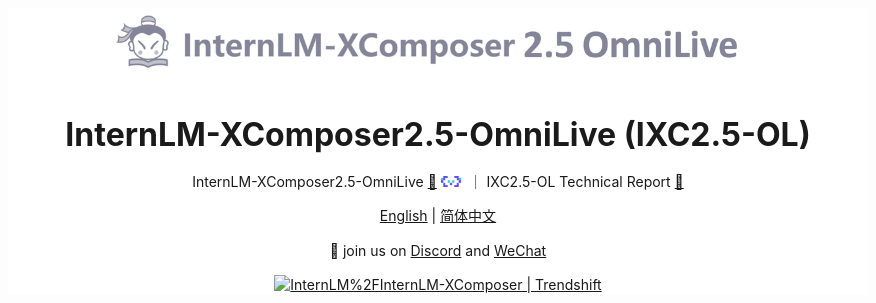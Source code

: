 <p align="center">
    <img src="assets/logo_en.png" width="650"/>
</p>
<p align="center">
    <b><font size="6">InternLM-XComposer2.5-OmniLive (IXC2.5-OL) </font></b>
</p>


<div align="center">
        InternLM-XComposer2.5-OmniLive <a href="https://huggingface.co/internlm/internlm-xcomposer2d5-ol-7b">🤗</a> <a href="https://modelscope.cn/models/Shanghai_AI_Laboratory/internlm-xcomposer2d5-ol-7b"><img src="../assets/modelscope_logo.png" width="20px"></a> &nbsp｜ IXC2.5-OL Technical Report <a href="https://arxiv.org/pdf/2412.09596">  📄 </a>  
 

[English](./README.md) | [简体中文](./README_CN.md)

</div>

<p align="center">
    👋 join us on <a href="https://discord.gg/xa29JuW87d" target="_blank">Discord</a> and <a href="https://r.vansin.top/?r=internwx" target="_blank">WeChat</a>
</p>

<p align="center">
<a href="https://trendshift.io/repositories/5245" target="_blank"><img src="https://trendshift.io/api/badge/repositories/5245" alt="InternLM%2FInternLM-XComposer | Trendshift" style="width: 250px; height: 55px;" width="250" height="55"/></a>
</p>
